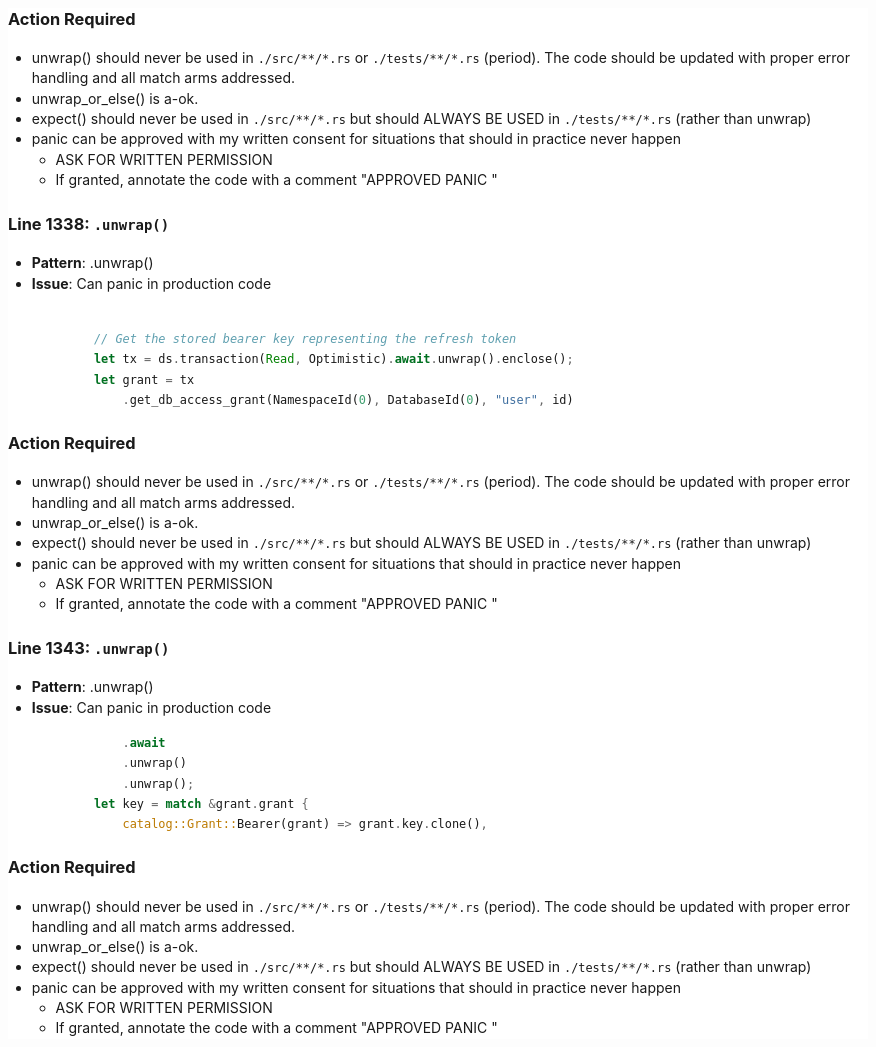 ### Action Required

- unwrap() should never be used in `./src/**/*.rs` or `./tests/**/*.rs` (period). The code should be updated with proper error handling and all match arms addressed.
- unwrap_or_else() is a-ok. 
- expect() should never be used in `./src/**/*.rs` but should ALWAYS BE USED in `./tests/**/*.rs` (rather than unwrap)
- panic can be approved with my written consent for situations that should in practice never happen  
  - ASK FOR WRITTEN PERMISSION
  - If granted, annotate the code with a comment "APPROVED PANIC "


### Line 1338: `.unwrap()`

- **Pattern**: .unwrap()
- **Issue**: Can panic in production code

```rust

			// Get the stored bearer key representing the refresh token
			let tx = ds.transaction(Read, Optimistic).await.unwrap().enclose();
			let grant = tx
				.get_db_access_grant(NamespaceId(0), DatabaseId(0), "user", id)
```

### Action Required

- unwrap() should never be used in `./src/**/*.rs` or `./tests/**/*.rs` (period). The code should be updated with proper error handling and all match arms addressed.
- unwrap_or_else() is a-ok. 
- expect() should never be used in `./src/**/*.rs` but should ALWAYS BE USED in `./tests/**/*.rs` (rather than unwrap)
- panic can be approved with my written consent for situations that should in practice never happen  
  - ASK FOR WRITTEN PERMISSION
  - If granted, annotate the code with a comment "APPROVED PANIC "


### Line 1343: `.unwrap()`

- **Pattern**: .unwrap()
- **Issue**: Can panic in production code

```rust
				.await
				.unwrap()
				.unwrap();
			let key = match &grant.grant {
				catalog::Grant::Bearer(grant) => grant.key.clone(),
```

### Action Required

- unwrap() should never be used in `./src/**/*.rs` or `./tests/**/*.rs` (period). The code should be updated with proper error handling and all match arms addressed.
- unwrap_or_else() is a-ok. 
- expect() should never be used in `./src/**/*.rs` but should ALWAYS BE USED in `./tests/**/*.rs` (rather than unwrap)
- panic can be approved with my written consent for situations that should in practice never happen  
  - ASK FOR WRITTEN PERMISSION
  - If granted, annotate the code with a comment "APPROVED PANIC "
